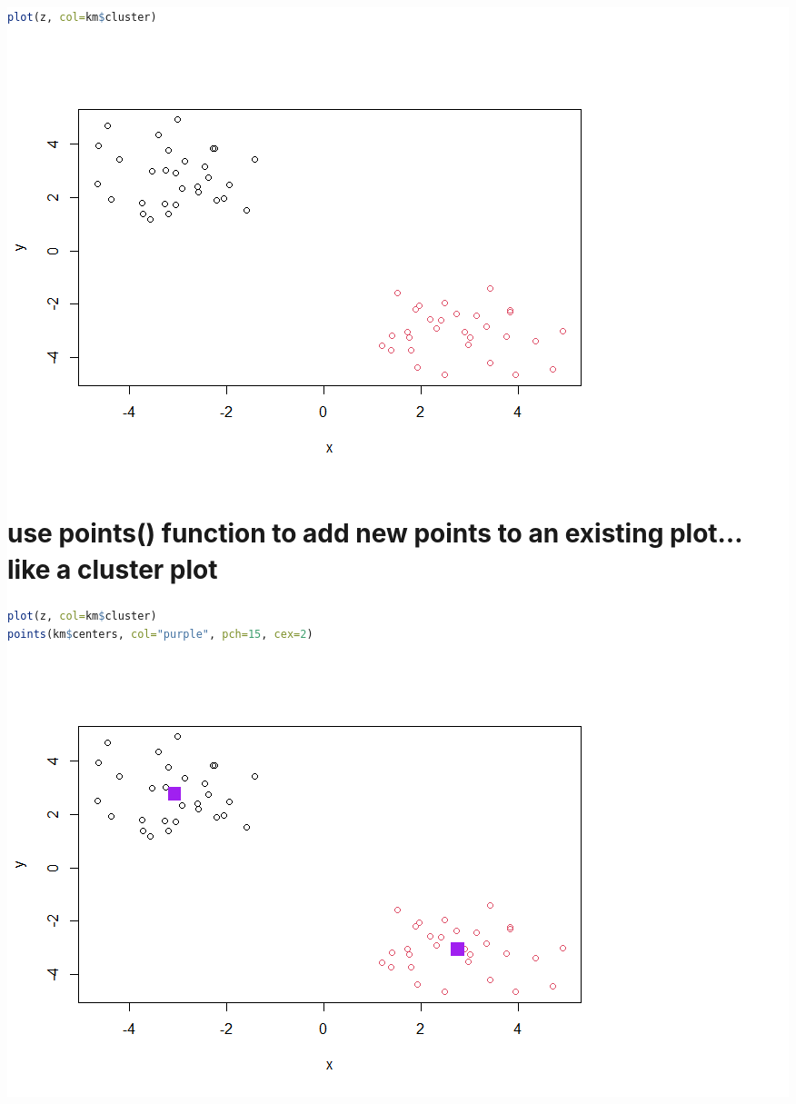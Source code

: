 ``` r
plot(z, col=km$cluster)
```

![](Class07_files/figure-commonmark/unnamed-chunk-12-1.png)

# use points() function to add new points to an existing plot… like a cluster plot

``` r
plot(z, col=km$cluster)
points(km$centers, col="purple", pch=15, cex=2)
```

![](Class07_files/figure-commonmark/unnamed-chunk-13-1.png)
